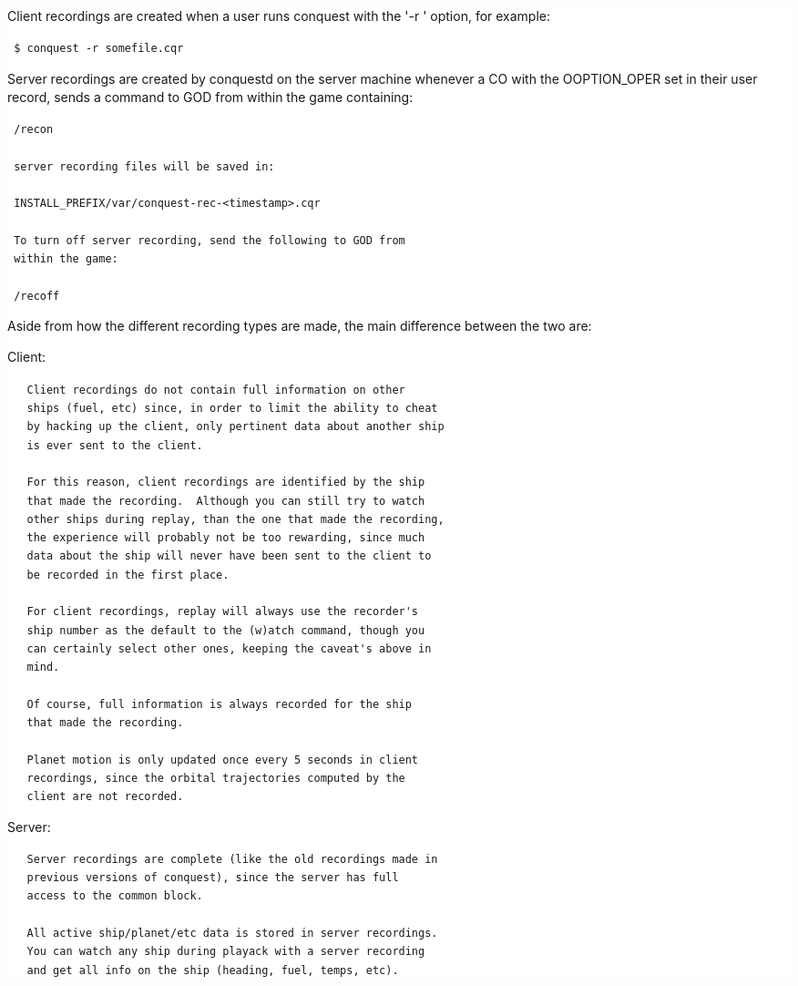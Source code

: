    Client recordings are created when a user runs conquest with the '-r
   <recfile>' option, for example:

     $ conquest -r somefile.cqr

   Server recordings are created by conquestd on the server machine
   whenever a CO with the OOPTION_OPER set in their user record, sends
   a command to GOD from within the game containing:

     /recon

     server recording files will be saved in:

     INSTALL_PREFIX/var/conquest-rec-<timestamp>.cqr

     To turn off server recording, send the following to GOD from
     within the game:

     /recoff

   Aside from how the different recording types are made, the main
   difference between the two are:

   Client:

       Client recordings do not contain full information on other
       ships (fuel, etc) since, in order to limit the ability to cheat
       by hacking up the client, only pertinent data about another ship
       is ever sent to the client.

       For this reason, client recordings are identified by the ship
       that made the recording.  Although you can still try to watch
       other ships during replay, than the one that made the recording,
       the experience will probably not be too rewarding, since much
       data about the ship will never have been sent to the client to
       be recorded in the first place.

       For client recordings, replay will always use the recorder's
       ship number as the default to the (w)atch command, though you
       can certainly select other ones, keeping the caveat's above in
       mind.

       Of course, full information is always recorded for the ship
       that made the recording.

       Planet motion is only updated once every 5 seconds in client
       recordings, since the orbital trajectories computed by the
       client are not recorded.

   Server:

       Server recordings are complete (like the old recordings made in
       previous versions of conquest), since the server has full
       access to the common block.

       All active ship/planet/etc data is stored in server recordings.
       You can watch any ship during playack with a server recording
       and get all info on the ship (heading, fuel, temps, etc).
